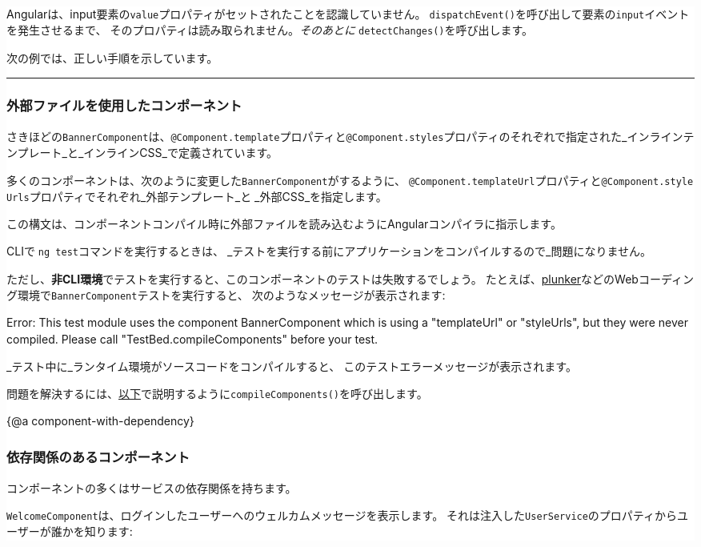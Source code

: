 Angularは、input要素の`value`プロパティがセットされたことを認識していません。
`dispatchEvent()`を呼び出して要素の`input`イベントを発生させるまで、
そのプロパティは読み取られません。_そのあとに_ `detectChanges()`を呼び出します。

次の例では、正しい手順を示しています。

<code-example path="testing/src/app/hero/hero-detail.component.spec.ts" region="title-case-pipe" header="app/hero/hero-detail.component.spec.ts (pipe test)"></code-example>

<hr>

### 外部ファイルを使用したコンポーネント

さきほどの`BannerComponent`は、`@Component.template`プロパティと`@Component.styles`プロパティのそれぞれで指定された_インラインテンプレート_と_インラインCSS_で定義されています。

多くのコンポーネントは、次のように変更した`BannerComponent`がするように、
`@Component.templateUrl`プロパティと`@Component.styleUrls`プロパティでそれぞれ_外部テンプレート_と
_外部CSS_を指定します。

<code-example
  path="testing/src/app/banner/banner-external.component.ts"
  region="metadata"
  header="app/banner/banner-external.component.ts (metadata)" linenums="false">
</code-example>

この構文は、コンポーネントコンパイル時に外部ファイルを読み込むようにAngularコンパイラに指示します。

CLIで `ng test`コマンドを実行するときは、
_テストを実行する前にアプリケーションをコンパイルするので_問題になりません。

ただし、**非CLI環境**でテストを実行すると、このコンポーネントのテストは失敗するでしょう。
たとえば、[plunker](https://plnkr.co/)などのWebコーディング環境で`BannerComponent`テストを実行すると、
次のようなメッセージが表示されます:

<code-example language="sh" class="code-shell" hideCopy>
Error: This test module uses the component BannerComponent
which is using a "templateUrl" or "styleUrls", but they were never compiled.
Please call "TestBed.compileComponents" before your test.
</code-example>

_テスト中に_ランタイム環境がソースコードをコンパイルすると、
このテストエラーメッセージが表示されます。

問題を解決するには、[以下](#compile-components)で説明するように`compileComponents()`を呼び出します。

{@a component-with-dependency}

### 依存関係のあるコンポーネント

コンポーネントの多くはサービスの依存関係を持ちます。

`WelcomeComponent`は、ログインしたユーザーへのウェルカムメッセージを表示します。
それは注入した`UserService`のプロパティからユーザーが誰かを知ります:

<code-example path="testing/src/app/welcome/welcome.component.ts" header="app/welcome/welcome.component.ts" linenums="false"></code-example>
